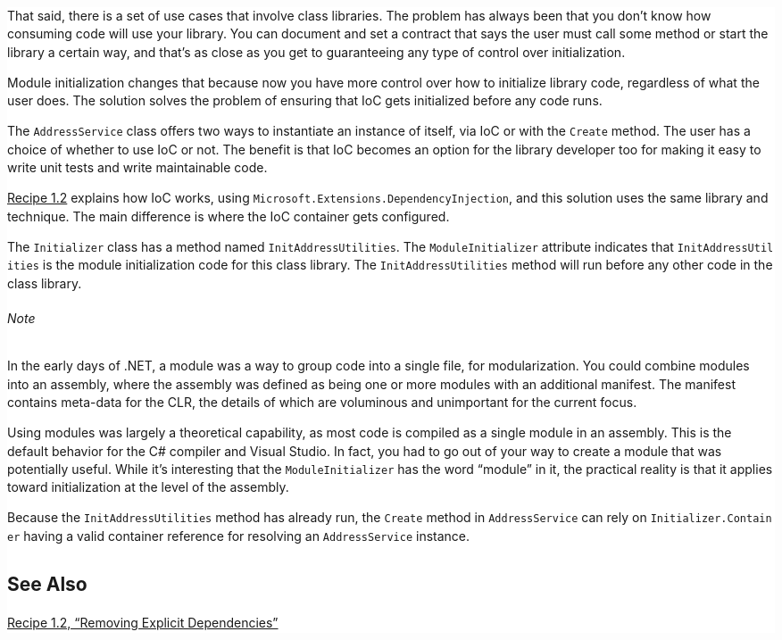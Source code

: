 That said, there is a set of use cases that involve class libraries. The problem has always been that you don’t know how consuming code will use your library. You can document and set a contract that says the user must call some method or start the library a certain way, and that’s as close as you get to guaranteeing any type of control over initialization.

Module initialization changes that because now you have more control over how to initialize library code, regardless of what the user does. The solution solves the problem of ensuring that IoC gets initialized before any code runs.

The `AddressService` class offers two ways to instantiate an instance of itself, via IoC or with the `Create` method. The user has a choice of whether to use IoC or not. The benefit is that IoC becomes an option for the library developer too for making it easy to write unit tests and write maintainable code.

[Recipe 1.2](ch01.xhtml#removing_explicit_dependencies) explains how IoC works, using `Microsoft.Extensions.Dependency​Injec⁠tion`, and this solution uses the same library and technique. The main difference is where the IoC container gets configured.

The `Initializer` class has a method named `InitAddressUtilities`. The `Module​Ini⁠tializer` attribute indicates that `InitAddressUtilities` is the module initialization code for this class library. The `InitAddressUtilities` method will run before any other code in the class library.

###### Note

In the early days of .NET, a module was a way to group code into a single file, for modularization. You could combine modules into an assembly, where the assembly was defined as being one or more modules with an additional manifest. The manifest contains meta-data for the CLR, the details of which are voluminous and unimportant for the current focus.

Using modules was largely a theoretical capability, as most code is compiled as a single module in an assembly. This is the default behavior for the C# compiler and Visual Studio. In fact, you had to go out of your way to create a module that was potentially useful. While it’s interesting that the `ModuleInitializer` has the word “module” in it, the practical reality is that it applies toward initialization at the level of the assembly.

Because the `InitAddressUtilities` method has already run, the `Create` method in `AddressService` can rely on `Initializer.Container` having a valid container reference for resolving an `AddressService` instance.

## See Also

[Recipe 1.2, “Removing Explicit Dependencies”](ch01.xhtml#removing_explicit_dependencies)